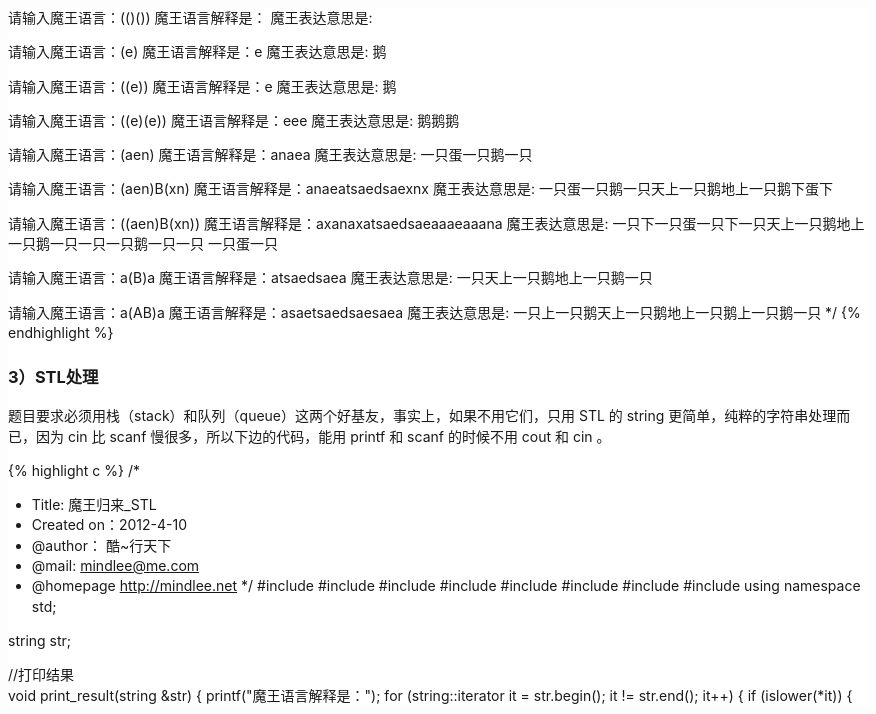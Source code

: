 请输入魔王语言：(()())
魔王语言解释是：
魔王表达意思是:
 
请输入魔王语言：(e)
魔王语言解释是：e
魔王表达意思是: 鹅
 
请输入魔王语言：((e))
魔王语言解释是：e
魔王表达意思是: 鹅
 
请输入魔王语言：((e)(e))
魔王语言解释是：eee
魔王表达意思是: 鹅鹅鹅
 
请输入魔王语言：(aen)
魔王语言解释是：anaea
魔王表达意思是: 一只蛋一只鹅一只
 
请输入魔王语言：(aen)B(xn)
魔王语言解释是：anaeatsaedsaexnx
魔王表达意思是: 一只蛋一只鹅一只天上一只鹅地上一只鹅下蛋下
 
请输入魔王语言：((aen)B(xn))
魔王语言解释是：axanaxatsaedsaeaaaeaaana
魔王表达意思是: 一只下一只蛋一只下一只天上一只鹅地上一只鹅一只一只一只鹅一只一只
一只蛋一只
 
请输入魔王语言：a(B)a
魔王语言解释是：atsaedsaea
魔王表达意思是: 一只天上一只鹅地上一只鹅一只
 
请输入魔王语言：a(AB)a
魔王语言解释是：asaetsaedsaesaea
魔王表达意思是: 一只上一只鹅天上一只鹅地上一只鹅上一只鹅一只
*/
{% endhighlight %}
### 3）STL处理

题目要求必须用栈（stack）和队列（queue）这两个好基友，事实上，如果不用它们，只用 STL 的 string 更简单，纯粹的字符串处理而已，因为 cin 比 scanf 慢很多，所以下边的代码，能用 printf 和 scanf 的时候不用 cout 和 cin 。

{% highlight c %}
/*
*   Title:      魔王归来_STL
*   Created on：2012-4-10
*   @author：    酷~行天下 
*   @mail:      mindlee@me.com
*   @homepage   http://mindlee.net
*/
#include<iostream>
#include<cstdio>
#include<cstring>
#include<string>
#include<cctype>
#include<climits> 
#include<stack>
#include<queue>
using namespace std;
 
string str;
 
//打印结果  
void print_result(string &str) {
    printf("魔王语言解释是：");
    for (string::iterator it = str.begin(); it != str.end(); it++) {
        if (islower(*it)) {